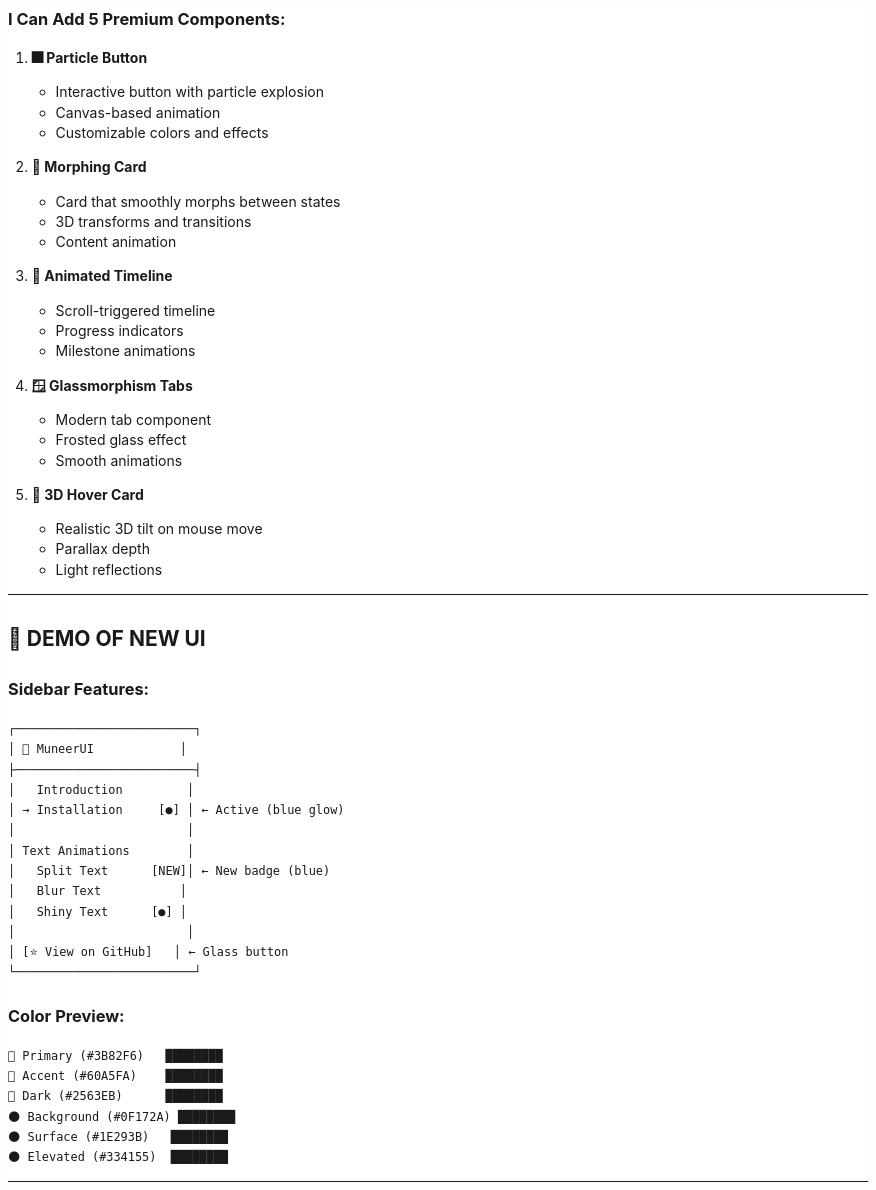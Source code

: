 ### I Can Add 5 Premium Components:

1. **🎆 Particle Button**
   - Interactive button with particle explosion
   - Canvas-based animation
   - Customizable colors and effects

2. **🔄 Morphing Card**
   - Card that smoothly morphs between states
   - 3D transforms and transitions
   - Content animation

3. **📅 Animated Timeline**
   - Scroll-triggered timeline
   - Progress indicators
   - Milestone animations

4. **🪟 Glassmorphism Tabs**
   - Modern tab component
   - Frosted glass effect
   - Smooth animations

5. **🎲 3D Hover Card**
   - Realistic 3D tilt on mouse move
   - Parallax depth
   - Light reflections

---

## 🎨 **DEMO OF NEW UI**

### Sidebar Features:
```
┌─────────────────────────┐
│ 🎨 MuneerUI            │
├─────────────────────────┤
│   Introduction         │
│ → Installation     [●] │ ← Active (blue glow)
│                        │
│ Text Animations        │
│   Split Text      [NEW]│ ← New badge (blue)
│   Blur Text           │
│   Shiny Text      [●] │
│                        │
│ [⭐ View on GitHub]   │ ← Glass button
└─────────────────────────┘
```

### Color Preview:
```
🔵 Primary (#3B82F6)   ████████
🔵 Accent (#60A5FA)    ████████
🔵 Dark (#2563EB)      ████████
🌑 Background (#0F172A) ████████
🌑 Surface (#1E293B)   ████████
🌑 Elevated (#334155)  ████████
```

---